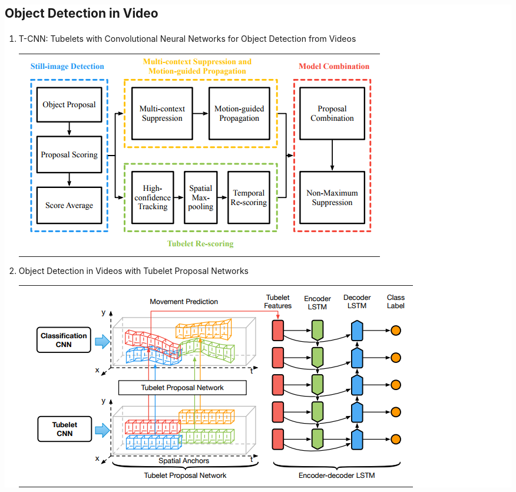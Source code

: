 
## Object Detection in Video

1. T-CNN: Tubelets with Convolutional Neural Networks for Object Detection from Videos

    <table>
        <tr>
            <td align="center"><img src="images/tcnn.png"/></td>
        </tr>
    </table>

2. Object Detection in Videos with Tubelet Proposal Networks

    <table>
        <tr>
            <td align="center"><img src="images/tpn.png"/></td>
        </tr>
    </table>
